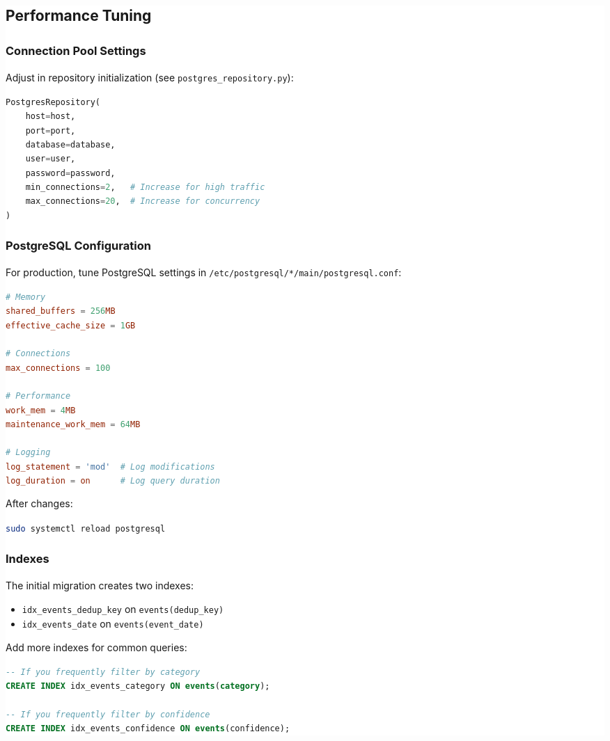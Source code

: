 ## Performance Tuning

### Connection Pool Settings

Adjust in repository initialization (see `postgres_repository.py`):

```python
PostgresRepository(
    host=host,
    port=port,
    database=database,
    user=user,
    password=password,
    min_connections=2,   # Increase for high traffic
    max_connections=20,  # Increase for concurrency
)
```

### PostgreSQL Configuration

For production, tune PostgreSQL settings in `/etc/postgresql/*/main/postgresql.conf`:

```conf
# Memory
shared_buffers = 256MB
effective_cache_size = 1GB

# Connections
max_connections = 100

# Performance
work_mem = 4MB
maintenance_work_mem = 64MB

# Logging
log_statement = 'mod'  # Log modifications
log_duration = on      # Log query duration
```

After changes:
```bash
sudo systemctl reload postgresql
```

### Indexes

The initial migration creates two indexes:
- `idx_events_dedup_key` on `events(dedup_key)`
- `idx_events_date` on `events(event_date)`

Add more indexes for common queries:
```sql
-- If you frequently filter by category
CREATE INDEX idx_events_category ON events(category);

-- If you frequently filter by confidence
CREATE INDEX idx_events_confidence ON events(confidence);
```
